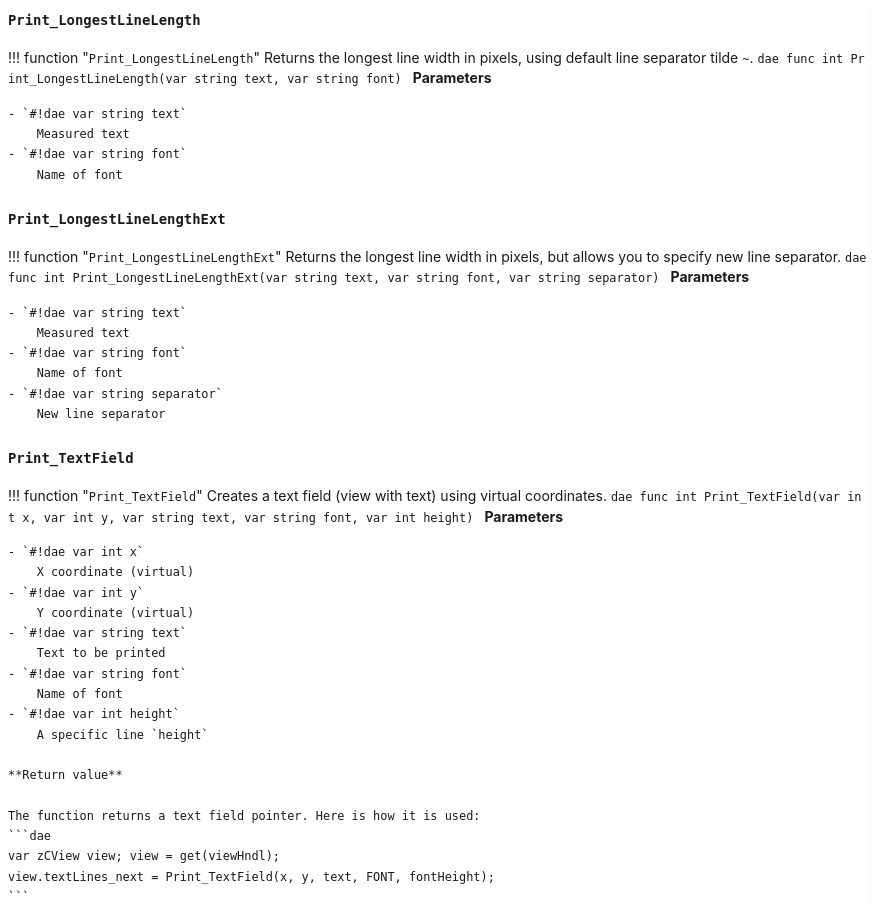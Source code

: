 ### `Print_LongestLineLength`
!!! function "`Print_LongestLineLength`"
    Returns the longest line width in pixels, using default line separator tilde `~`.
    ```dae
    func int Print_LongestLineLength(var string text, var string font)
    ```
    **Parameters**

    - `#!dae var string text`  
        Measured text
    - `#!dae var string font`  
        Name of font

### `Print_LongestLineLengthExt`
!!! function "`Print_LongestLineLengthExt`"
    Returns the longest line width in pixels, but allows you to specify new line separator.
    ```dae
    func int Print_LongestLineLengthExt(var string text, var string font, var string separator)
    ```
    **Parameters**

    - `#!dae var string text`  
        Measured text
    - `#!dae var string font`  
        Name of font
    - `#!dae var string separator`  
        New line separator

### `Print_TextField`
!!! function "`Print_TextField`"
    Creates a text field (view with text) using virtual coordinates.
    ```dae
    func int Print_TextField(var int x, var int y, var string text, var string font, var int height)
    ```
    **Parameters**

    - `#!dae var int x`  
        X coordinate (virtual)
    - `#!dae var int y`  
        Y coordinate (virtual)
    - `#!dae var string text`  
        Text to be printed
    - `#!dae var string font`  
        Name of font
    - `#!dae var int height`  
        A specific line `height`

    **Return value**

    The function returns a text field pointer. Here is how it is used:
    ```dae
    var zCView view; view = get(viewHndl);
    view.textLines_next = Print_TextField(x, y, text, FONT, fontHeight);
    ```
